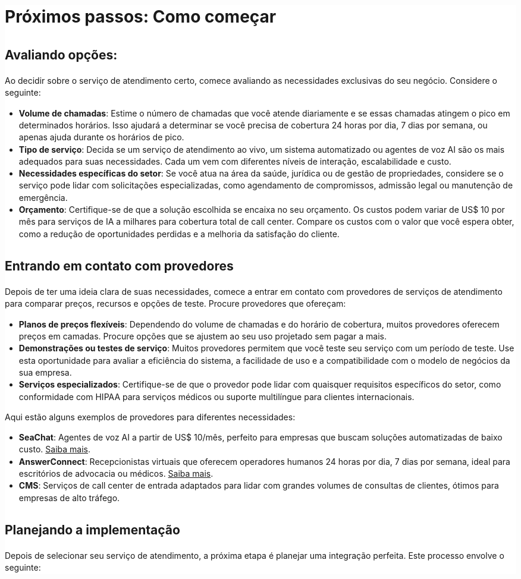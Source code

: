 
# Próximos passos: Como começar

## Avaliando opções:
Ao decidir sobre o serviço de atendimento certo, comece avaliando as necessidades exclusivas do seu negócio. Considere o seguinte:

- ****Volume de chamadas****: Estime o número de chamadas que você atende diariamente e se essas chamadas atingem o pico em determinados horários. Isso ajudará a determinar se você precisa de cobertura 24 horas por dia, 7 dias por semana, ou apenas ajuda durante os horários de pico.
- ****Tipo de serviço****: Decida se um serviço de atendimento ao vivo, um sistema automatizado ou agentes de voz AI são os mais adequados para suas necessidades. Cada um vem com diferentes níveis de interação, escalabilidade e custo.
- ****Necessidades específicas do setor****: Se você atua na área da saúde, jurídica ou de gestão de propriedades, considere se o serviço pode lidar com solicitações especializadas, como agendamento de compromissos, admissão legal ou manutenção de emergência.
- ****Orçamento****: Certifique-se de que a solução escolhida se encaixa no seu orçamento. Os custos podem variar de US$ 10 por mês para serviços de IA a milhares para cobertura total de call center. Compare os custos com o valor que você espera obter, como a redução de oportunidades perdidas e a melhoria da satisfação do cliente.

## Entrando em contato com provedores
Depois de ter uma ideia clara de suas necessidades, comece a entrar em contato com provedores de serviços de atendimento para comparar preços, recursos e opções de teste. Procure provedores que ofereçam:

- ****Planos de preços flexíveis****: Dependendo do volume de chamadas e do horário de cobertura, muitos provedores oferecem preços em camadas. Procure opções que se ajustem ao seu uso projetado sem pagar a mais.
- ****Demonstrações ou testes de serviço****: Muitos provedores permitem que você teste seu serviço com um período de teste. Use esta oportunidade para avaliar a eficiência do sistema, a facilidade de uso e a compatibilidade com o modelo de negócios da sua empresa.
- ****Serviços especializados****: Certifique-se de que o provedor pode lidar com quaisquer requisitos específicos do setor, como conformidade com HIPAA para serviços médicos ou suporte multilíngue para clientes internacionais.

Aqui estão alguns exemplos de provedores para diferentes necessidades:

- **SeaChat**: Agentes de voz AI a partir de US$ 10/mês, perfeito para empresas que buscam soluções automatizadas de baixo custo. [Saiba mais](https://chat.seasalt.ai/?utm_source=seasalt-blog&utm_medium=referral&utm_campaign=96-why-small-businesses-need-answering-service).
- **AnswerConnect**: Recepcionistas virtuais que oferecem operadores humanos 24 horas por dia, 7 dias por semana, ideal para escritórios de advocacia ou médicos. [Saiba mais](https://www.answerconnect.com/).
- **CMS**: Serviços de call center de entrada adaptados para lidar com grandes volumes de consultas de clientes, ótimos para empresas de alto tráfego.

## Planejando a implementação
Depois de selecionar seu serviço de atendimento, a próxima etapa é planejar uma integração perfeita. Este processo envolve o seguinte:

